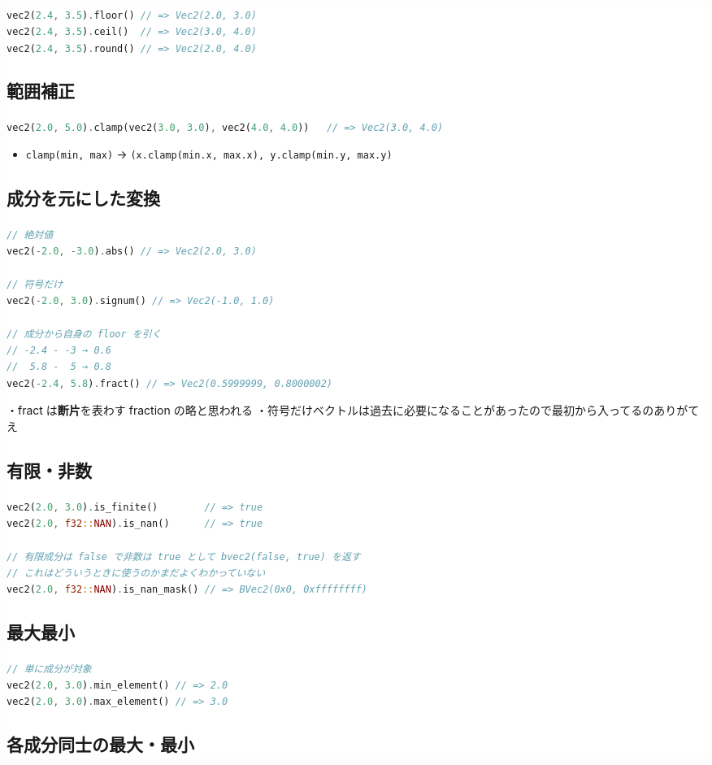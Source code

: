 ```rust
vec2(2.4, 3.5).floor() // => Vec2(2.0, 3.0)
vec2(2.4, 3.5).ceil()  // => Vec2(3.0, 4.0)
vec2(2.4, 3.5).round() // => Vec2(2.0, 4.0)
```

## 範囲補正

```rust
vec2(2.0, 5.0).clamp(vec2(3.0, 3.0), vec2(4.0, 4.0))   // => Vec2(3.0, 4.0)
```

- `clamp(min, max)` → `(x.clamp(min.x, max.x), y.clamp(min.y, max.y)`

## 成分を元にした変換

```rust
// 絶対値
vec2(-2.0, -3.0).abs() // => Vec2(2.0, 3.0)

// 符号だけ
vec2(-2.0, 3.0).signum() // => Vec2(-1.0, 1.0)

// 成分から自身の floor を引く
// -2.4 - -3 → 0.6
//  5.8 -  5 → 0.8
vec2(-2.4, 5.8).fract() // => Vec2(0.5999999, 0.8000002)
```

・fract は**断片**を表わす fraction の略と思われる
・符号だけベクトルは過去に必要になることがあったので最初から入ってるのありがてえ

## 有限・非数

```rust
vec2(2.0, 3.0).is_finite()        // => true
vec2(2.0, f32::NAN).is_nan()      // => true

// 有限成分は false で非数は true として bvec2(false, true) を返す
// これはどういうときに使うのかまだよくわかっていない
vec2(2.0, f32::NAN).is_nan_mask() // => BVec2(0x0, 0xffffffff)
```

## 最大最小

```rust
// 単に成分が対象
vec2(2.0, 3.0).min_element() // => 2.0
vec2(2.0, 3.0).max_element() // => 3.0
```

## 各成分同士の最大・最小
